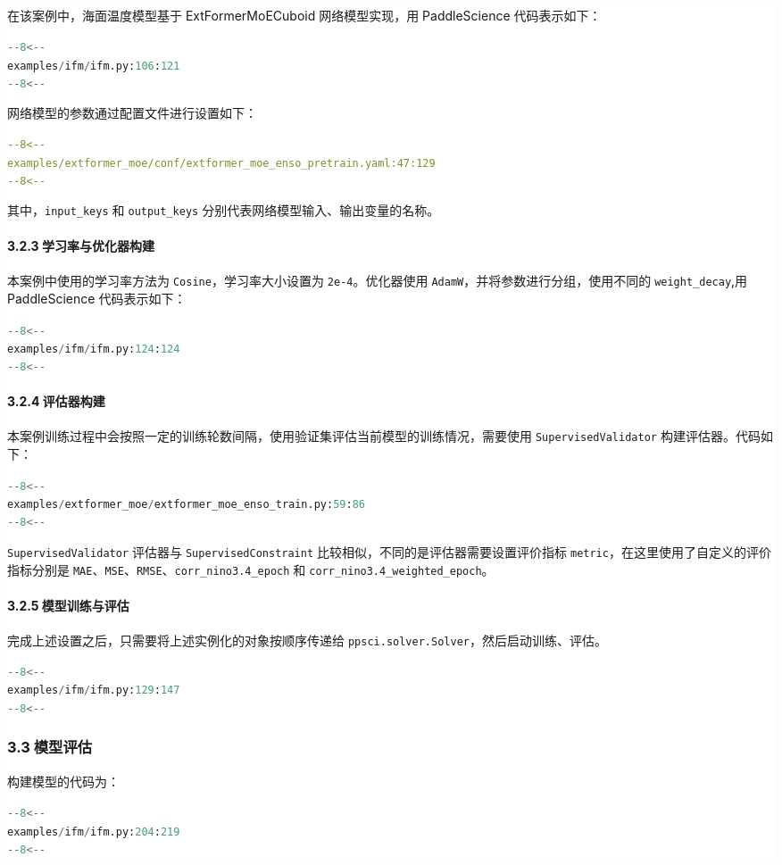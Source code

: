 在该案例中，海面温度模型基于 ExtFormerMoECuboid 网络模型实现，用 PaddleScience 代码表示如下：

``` py linenums="88" title="examples/ifm/ifm.py"
--8<--
examples/ifm/ifm.py:106:121
--8<--
```

网络模型的参数通过配置文件进行设置如下：

``` yaml linenums="47" title="examples/earthformer/conf/earthformer_enso_pretrain.yaml"
--8<--
examples/extformer_moe/conf/extformer_moe_enso_pretrain.yaml:47:129
--8<--
```

其中，`input_keys` 和 `output_keys` 分别代表网络模型输入、输出变量的名称。

#### 3.2.3 学习率与优化器构建

本案例中使用的学习率方法为 `Cosine`，学习率大小设置为 `2e-4`。优化器使用 `AdamW`，并将参数进行分组，使用不同的
`weight_decay`,用 PaddleScience 代码表示如下：

``` py linenums="94" title="examples/ifm/ifm.py"
--8<--
examples/ifm/ifm.py:124:124
--8<--
```

#### 3.2.4 评估器构建

本案例训练过程中会按照一定的训练轮数间隔，使用验证集评估当前模型的训练情况，需要使用 `SupervisedValidator` 构建评估器。代码如下：

``` py linenums="59" title="examples/ifm/ifm.py"
--8<--
examples/extformer_moe/extformer_moe_enso_train.py:59:86
--8<--
```

`SupervisedValidator` 评估器与 `SupervisedConstraint` 比较相似，不同的是评估器需要设置评价指标 `metric`，在这里使用了自定义的评价指标分别是 `MAE`、`MSE`、`RMSE`、`corr_nino3.4_epoch` 和 `corr_nino3.4_weighted_epoch`。

#### 3.2.5 模型训练与评估

完成上述设置之后，只需要将上述实例化的对象按顺序传递给 `ppsci.solver.Solver`，然后启动训练、评估。

``` py linenums="121" title="examples/ifm/ifm.py"
--8<--
examples/ifm/ifm.py:129:147
--8<--
```

### 3.3 模型评估

构建模型的代码为：

``` py linenums="138" title="examples/ifm/ifm.py"
--8<--
examples/ifm/ifm.py:204:219
--8<--
```
